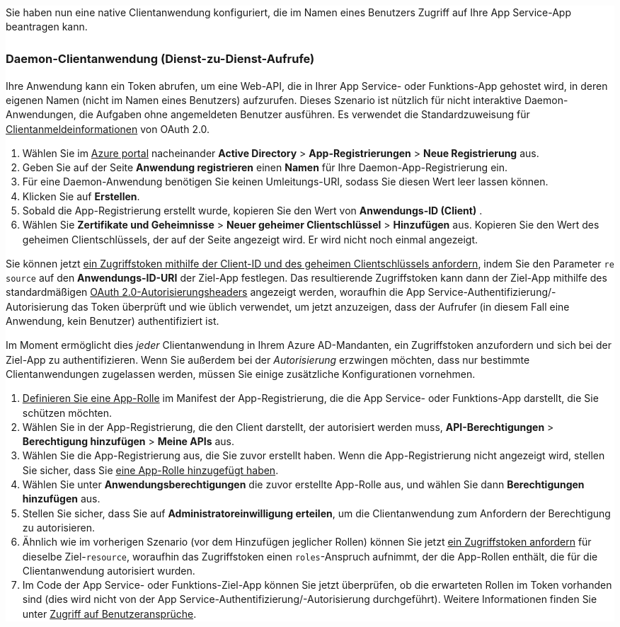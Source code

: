 Sie haben nun eine native Clientanwendung konfiguriert, die im Namen eines Benutzers Zugriff auf Ihre App Service-App beantragen kann.

### <a name="daemon-client-application-service-to-service-calls"></a>Daemon-Clientanwendung (Dienst-zu-Dienst-Aufrufe)

Ihre Anwendung kann ein Token abrufen, um eine Web-API, die in Ihrer App Service- oder Funktions-App gehostet wird, in deren eigenen Namen (nicht im Namen eines Benutzers) aufzurufen. Dieses Szenario ist nützlich für nicht interaktive Daemon-Anwendungen, die Aufgaben ohne angemeldeten Benutzer ausführen. Es verwendet die Standardzuweisung für [Clientanmeldeinformationen](../active-directory/azuread-dev/v1-oauth2-client-creds-grant-flow.md) von OAuth 2.0.

1. Wählen Sie im [Azure portal] nacheinander **Active Directory** > **App-Registrierungen** > **Neue Registrierung** aus.
1. Geben Sie auf der Seite **Anwendung registrieren** einen **Namen** für Ihre Daemon-App-Registrierung ein.
1. Für eine Daemon-Anwendung benötigen Sie keinen Umleitungs-URI, sodass Sie diesen Wert leer lassen können.
1. Klicken Sie auf **Erstellen**.
1. Sobald die App-Registrierung erstellt wurde, kopieren Sie den Wert von **Anwendungs-ID (Client)** .
1. Wählen Sie **Zertifikate und Geheimnisse** > **Neuer geheimer Clientschlüssel** > **Hinzufügen** aus. Kopieren Sie den Wert des geheimen Clientschlüssels, der auf der Seite angezeigt wird. Er wird nicht noch einmal angezeigt.

Sie können jetzt [ein Zugriffstoken mithilfe der Client-ID und des geheimen Clientschlüssels anfordern](../active-directory/azuread-dev/v1-oauth2-client-creds-grant-flow.md#first-case-access-token-request-with-a-shared-secret), indem Sie den Parameter `resource` auf den **Anwendungs-ID-URI** der Ziel-App festlegen. Das resultierende Zugriffstoken kann dann der Ziel-App mithilfe des standardmäßigen [OAuth 2.0-Autorisierungsheaders](../active-directory/azuread-dev/v1-oauth2-client-creds-grant-flow.md#use-the-access-token-to-access-the-secured-resource) angezeigt werden, woraufhin die App Service-Authentifizierung/-Autorisierung das Token überprüft und wie üblich verwendet, um jetzt anzuzeigen, dass der Aufrufer (in diesem Fall eine Anwendung, kein Benutzer) authentifiziert ist.

Im Moment ermöglicht dies _jeder_ Clientanwendung in Ihrem Azure AD-Mandanten, ein Zugriffstoken anzufordern und sich bei der Ziel-App zu authentifizieren. Wenn Sie außerdem bei der _Autorisierung_ erzwingen möchten, dass nur bestimmte Clientanwendungen zugelassen werden, müssen Sie einige zusätzliche Konfigurationen vornehmen.

1. [Definieren Sie eine App-Rolle](../active-directory/develop/howto-add-app-roles-in-azure-ad-apps.md) im Manifest der App-Registrierung, die die App Service- oder Funktions-App darstellt, die Sie schützen möchten.
1. Wählen Sie in der App-Registrierung, die den Client darstellt, der autorisiert werden muss, **API-Berechtigungen** > **Berechtigung hinzufügen** > **Meine APIs** aus.
1. Wählen Sie die App-Registrierung aus, die Sie zuvor erstellt haben. Wenn die App-Registrierung nicht angezeigt wird, stellen Sie sicher, dass Sie [eine App-Rolle hinzugefügt haben](../active-directory/develop/howto-add-app-roles-in-azure-ad-apps.md).
1. Wählen Sie unter **Anwendungsberechtigungen** die zuvor erstellte App-Rolle aus, und wählen Sie dann **Berechtigungen hinzufügen** aus.
1. Stellen Sie sicher, dass Sie auf **Administratoreinwilligung erteilen**, um die Clientanwendung zum Anfordern der Berechtigung zu autorisieren.
1. Ähnlich wie im vorherigen Szenario (vor dem Hinzufügen jeglicher Rollen) können Sie jetzt [ein Zugriffstoken anfordern](../active-directory/azuread-dev/v1-oauth2-client-creds-grant-flow.md#first-case-access-token-request-with-a-shared-secret) für dieselbe Ziel-`resource`, woraufhin das Zugriffstoken einen `roles`-Anspruch aufnimmt, der die App-Rollen enthält, die für die Clientanwendung autorisiert wurden.
1. Im Code der App Service- oder Funktions-Ziel-App können Sie jetzt überprüfen, ob die erwarteten Rollen im Token vorhanden sind (dies wird nicht von der App Service-Authentifizierung/-Autorisierung durchgeführt). Weitere Informationen finden Sie unter [Zugriff auf Benutzeransprüche](configure-authentication-user-identities.md#access-user-claims-in-app-code).


[Azure portal]: https://portal.azure.com/